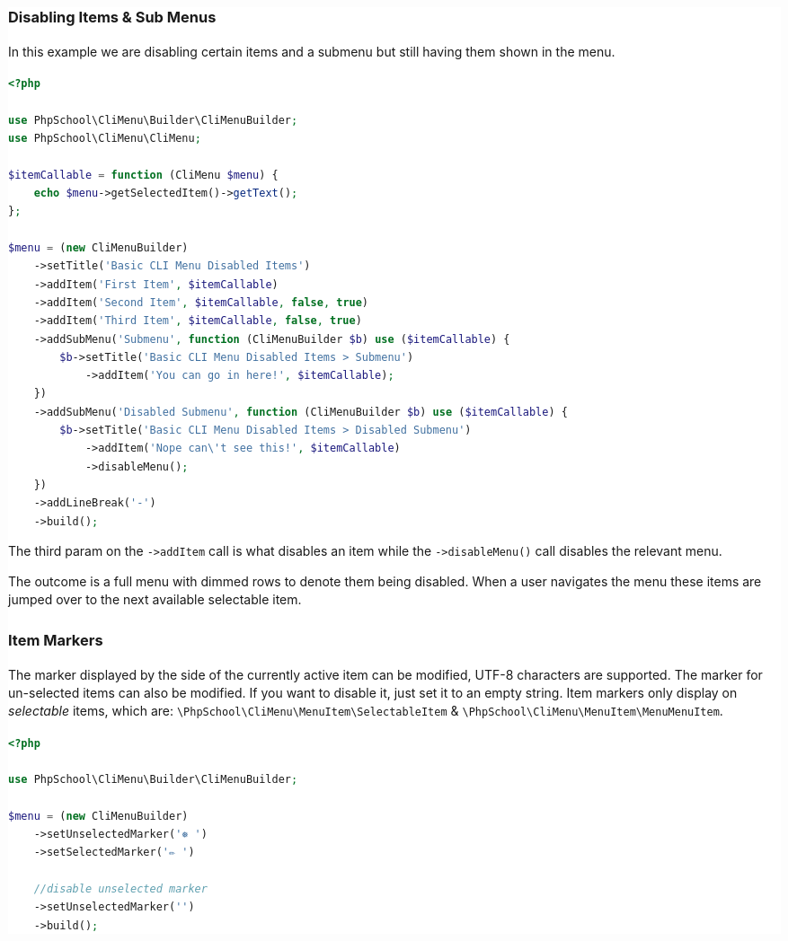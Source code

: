 ### Disabling Items & Sub Menus

In this example we are disabling certain items and a submenu but still having them shown in the menu. 

```php
<?php

use PhpSchool\CliMenu\Builder\CliMenuBuilder;
use PhpSchool\CliMenu\CliMenu;

$itemCallable = function (CliMenu $menu) {
    echo $menu->getSelectedItem()->getText();
};

$menu = (new CliMenuBuilder)
    ->setTitle('Basic CLI Menu Disabled Items')
    ->addItem('First Item', $itemCallable)
    ->addItem('Second Item', $itemCallable, false, true)
    ->addItem('Third Item', $itemCallable, false, true)
    ->addSubMenu('Submenu', function (CliMenuBuilder $b) use ($itemCallable) {
        $b->setTitle('Basic CLI Menu Disabled Items > Submenu')
            ->addItem('You can go in here!', $itemCallable);
    })
    ->addSubMenu('Disabled Submenu', function (CliMenuBuilder $b) use ($itemCallable) {
        $b->setTitle('Basic CLI Menu Disabled Items > Disabled Submenu')
            ->addItem('Nope can\'t see this!', $itemCallable)
            ->disableMenu();
    })
    ->addLineBreak('-')
    ->build();
```

The third param on the `->addItem` call is what disables an item while the `->disableMenu()` call disables the relevant menu. 

The outcome is a full menu with dimmed rows to denote them being disabled. When a user navigates the menu these items are jumped over to the next available selectable item.

### Item Markers

The marker displayed by the side of the currently active item can be modified, UTF-8 characters are supported.
The marker for un-selected items can also be modified. If you want to disable it, just set it to an empty string. Item
markers only display on *selectable* items, which are: `\PhpSchool\CliMenu\MenuItem\SelectableItem` & `\PhpSchool\CliMenu\MenuItem\MenuMenuItem`.

```php
<?php

use PhpSchool\CliMenu\Builder\CliMenuBuilder;

$menu = (new CliMenuBuilder)
    ->setUnselectedMarker('❅ ')
    ->setSelectedMarker('✏ ')
    
    //disable unselected marker
    ->setUnselectedMarker('')
    ->build();
```
